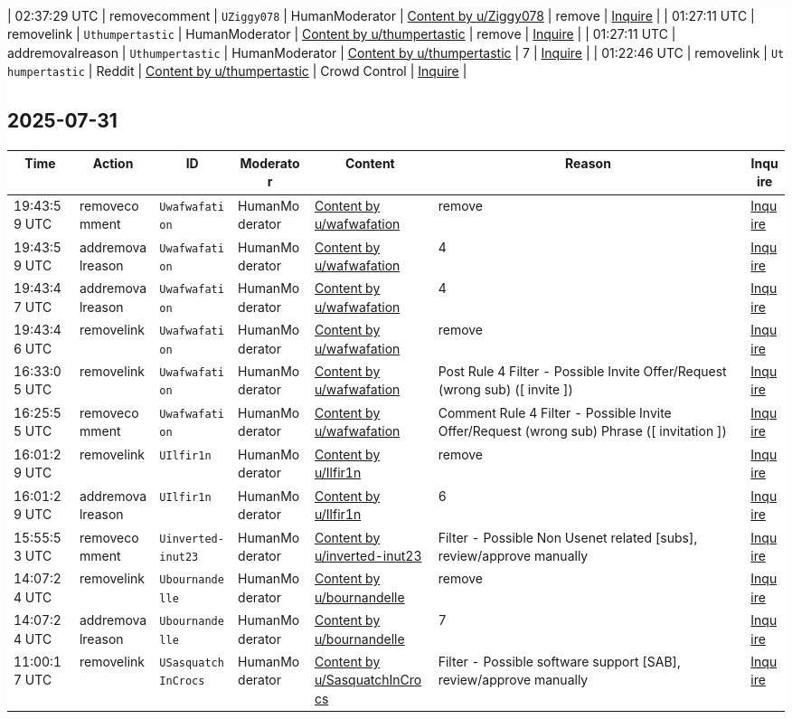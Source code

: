 | 02:37:29 UTC | removecomment | `UZiggy078` | HumanModerator | [Content by u/Ziggy078](https://reddit.com/u/Ziggy078) | remove | [Inquire](https://reddit.com/message/compose?to=/r/test&subject=Inquiry%20about%20moderation%20action&message=I%20would%20like%20to%20inquire%20about%20the%20removecomment%20action%20on%20your%20content) |
| 01:27:11 UTC | removelink | `Uthumpertastic` | HumanModerator | [Content by u/thumpertastic](https://reddit.com/u/thumpertastic) | remove | [Inquire](https://reddit.com/message/compose?to=/r/test&subject=Inquiry%20about%20moderation%20action&message=I%20would%20like%20to%20inquire%20about%20the%20removelink%20action%20on%20your%20content) |
| 01:27:11 UTC | addremovalreason | `Uthumpertastic` | HumanModerator | [Content by u/thumpertastic](https://reddit.com/u/thumpertastic) | 7 | [Inquire](https://reddit.com/message/compose?to=/r/test&subject=Inquiry%20about%20moderation%20action&message=I%20would%20like%20to%20inquire%20about%20the%20addremovalreason%20action%20on%20your%20content) |
| 01:22:46 UTC | removelink | `Uthumpertastic` | Reddit | [Content by u/thumpertastic](https://reddit.com/u/thumpertastic) | Crowd Control | [Inquire](https://reddit.com/message/compose?to=/r/test&subject=Inquiry%20about%20moderation%20action&message=I%20would%20like%20to%20inquire%20about%20the%20removelink%20action%20on%20your%20content) |

## 2025-07-31
| Time | Action | ID | Moderator | Content | Reason | Inquire |
|------|--------|----|-----------|---------|--------|---------|
| 19:43:59 UTC | removecomment | `Uwafwafation` | HumanModerator | [Content by u/wafwafation](https://reddit.com/u/wafwafation) | remove | [Inquire](https://reddit.com/message/compose?to=/r/test&subject=Inquiry%20about%20moderation%20action&message=I%20would%20like%20to%20inquire%20about%20the%20removecomment%20action%20on%20your%20content) |
| 19:43:59 UTC | addremovalreason | `Uwafwafation` | HumanModerator | [Content by u/wafwafation](https://reddit.com/u/wafwafation) | 4 | [Inquire](https://reddit.com/message/compose?to=/r/test&subject=Inquiry%20about%20moderation%20action&message=I%20would%20like%20to%20inquire%20about%20the%20addremovalreason%20action%20on%20your%20content) |
| 19:43:47 UTC | addremovalreason | `Uwafwafation` | HumanModerator | [Content by u/wafwafation](https://reddit.com/u/wafwafation) | 4 | [Inquire](https://reddit.com/message/compose?to=/r/test&subject=Inquiry%20about%20moderation%20action&message=I%20would%20like%20to%20inquire%20about%20the%20addremovalreason%20action%20on%20your%20content) |
| 19:43:46 UTC | removelink | `Uwafwafation` | HumanModerator | [Content by u/wafwafation](https://reddit.com/u/wafwafation) | remove | [Inquire](https://reddit.com/message/compose?to=/r/test&subject=Inquiry%20about%20moderation%20action&message=I%20would%20like%20to%20inquire%20about%20the%20removelink%20action%20on%20your%20content) |
| 16:33:05 UTC | removelink | `Uwafwafation` | HumanModerator | [Content by u/wafwafation](https://reddit.com/u/wafwafation) | Post Rule 4 Filter - Possible Invite Offer/Request (wrong sub) ([ invite ]) | [Inquire](https://reddit.com/message/compose?to=/r/test&subject=Inquiry%20about%20moderation%20action&message=I%20would%20like%20to%20inquire%20about%20the%20removelink%20action%20on%20your%20content) |
| 16:25:55 UTC | removecomment | `Uwafwafation` | HumanModerator | [Content by u/wafwafation](https://reddit.com/u/wafwafation) | Comment Rule 4 Filter - Possible Invite Offer/Request (wrong sub) Phrase ([ invitation ]) | [Inquire](https://reddit.com/message/compose?to=/r/test&subject=Inquiry%20about%20moderation%20action&message=I%20would%20like%20to%20inquire%20about%20the%20removecomment%20action%20on%20your%20content) |
| 16:01:29 UTC | removelink | `UIlfir1n` | HumanModerator | [Content by u/Ilfir1n](https://reddit.com/u/Ilfir1n) | remove | [Inquire](https://reddit.com/message/compose?to=/r/test&subject=Inquiry%20about%20moderation%20action&message=I%20would%20like%20to%20inquire%20about%20the%20removelink%20action%20on%20your%20content) |
| 16:01:29 UTC | addremovalreason | `UIlfir1n` | HumanModerator | [Content by u/Ilfir1n](https://reddit.com/u/Ilfir1n) | 6 | [Inquire](https://reddit.com/message/compose?to=/r/test&subject=Inquiry%20about%20moderation%20action&message=I%20would%20like%20to%20inquire%20about%20the%20addremovalreason%20action%20on%20your%20content) |
| 15:55:53 UTC | removecomment | `Uinverted-inut23` | HumanModerator | [Content by u/inverted-inut23](https://reddit.com/u/inverted-inut23) | Filter - Possible Non Usenet related [subs], review/approve manually | [Inquire](https://reddit.com/message/compose?to=/r/test&subject=Inquiry%20about%20moderation%20action&message=I%20would%20like%20to%20inquire%20about%20the%20removecomment%20action%20on%20your%20content) |
| 14:07:24 UTC | removelink | `Ubournandelle` | HumanModerator | [Content by u/bournandelle](https://reddit.com/u/bournandelle) | remove | [Inquire](https://reddit.com/message/compose?to=/r/test&subject=Inquiry%20about%20moderation%20action&message=I%20would%20like%20to%20inquire%20about%20the%20removelink%20action%20on%20your%20content) |
| 14:07:24 UTC | addremovalreason | `Ubournandelle` | HumanModerator | [Content by u/bournandelle](https://reddit.com/u/bournandelle) | 7 | [Inquire](https://reddit.com/message/compose?to=/r/test&subject=Inquiry%20about%20moderation%20action&message=I%20would%20like%20to%20inquire%20about%20the%20addremovalreason%20action%20on%20your%20content) |
| 11:00:17 UTC | removelink | `USasquatchInCrocs` | HumanModerator | [Content by u/SasquatchInCrocs](https://reddit.com/u/SasquatchInCrocs) | Filter - Possible software support [SAB], review/approve manually | [Inquire](https://reddit.com/message/compose?to=/r/test&subject=Inquiry%20about%20moderation%20action&message=I%20would%20like%20to%20inquire%20about%20the%20removelink%20action%20on%20your%20content) |
